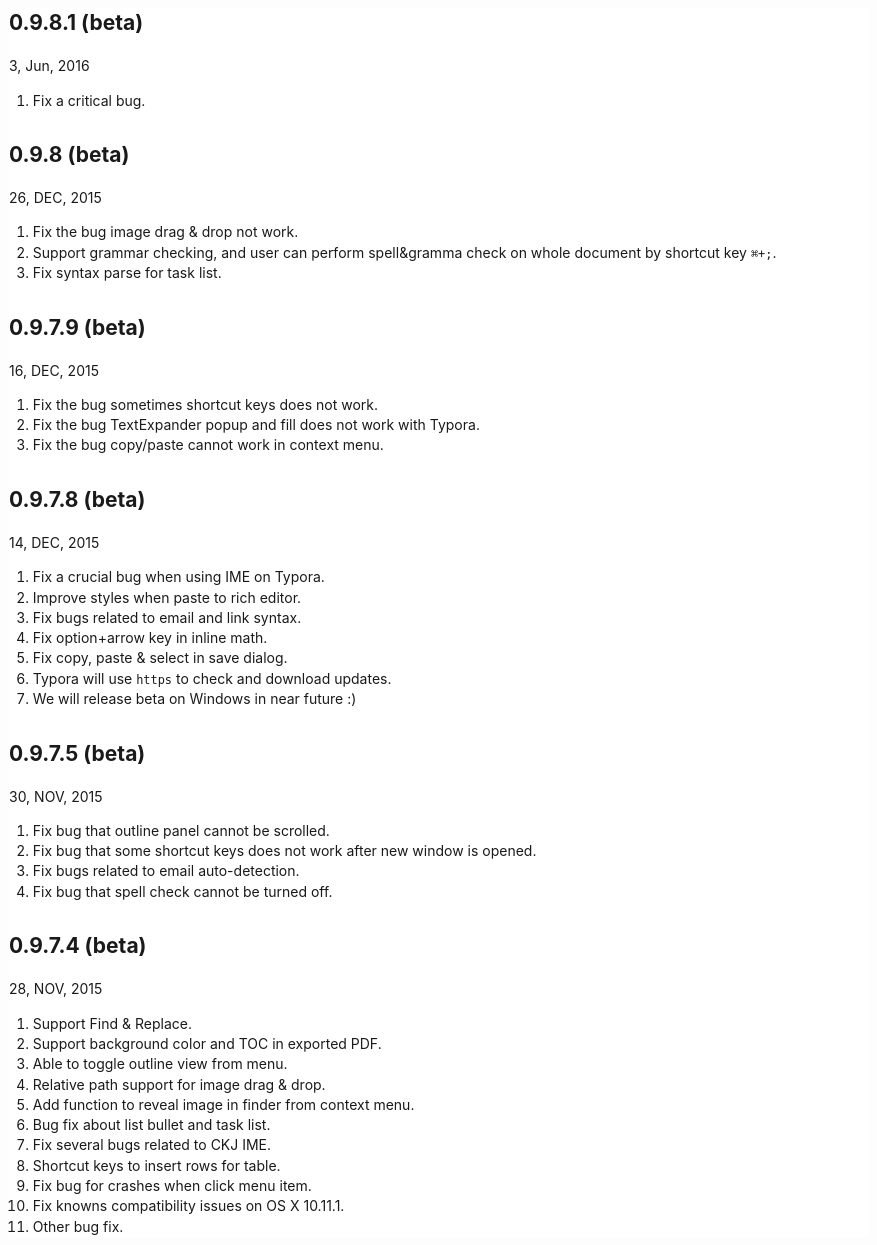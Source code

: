 ## 0.9.8.1 (beta)

3, Jun, 2016

1. Fix a critical bug.

## 0.9.8 (beta)

26, DEC, 2015

1. Fix the bug image drag & drop not work.
2. Support grammar checking, and user can perform spell&gramma check on whole document by shortcut key `⌘+;`.
3. Fix syntax parse for task list.

## 0.9.7.9 (beta)

16, DEC, 2015

1. Fix the bug sometimes shortcut keys does not work.
2. Fix the bug TextExpander popup and fill does not work with Typora.
3. Fix the bug copy/paste cannot work in context menu.

## 0.9.7.8 (beta)

14, DEC, 2015

1. Fix a crucial bug when using IME on Typora.
2. Improve styles when paste to rich editor.
3. Fix bugs related to email and link syntax.
4. Fix option+arrow key in inline math.
5. Fix copy, paste & select in save dialog.
6. Typora will use `https` to check and download updates.
7. We will release beta on Windows in near future :)

## 0.9.7.5 (beta)

30, NOV, 2015

1. Fix bug that outline panel cannot be scrolled.
2. Fix bug that some shortcut keys does not work after new window is opened.
3. Fix bugs related to email auto-detection.
4. Fix bug that spell check cannot be turned off.

## 0.9.7.4 (beta)

28, NOV, 2015

1. Support Find & Replace.
2. Support background color and TOC in exported PDF.
3. Able to toggle outline view from menu.
4. Relative path support for image drag & drop. 
5. Add function to reveal image in finder from context menu.
6. Bug fix about list bullet and task list.
7. Fix several bugs related to CKJ IME.
8. Shortcut keys to insert rows for table.
9. Fix bug for crashes when click menu item.
10. Fix knowns compatibility issues on OS X 10.11.1. 
11. Other bug fix.
